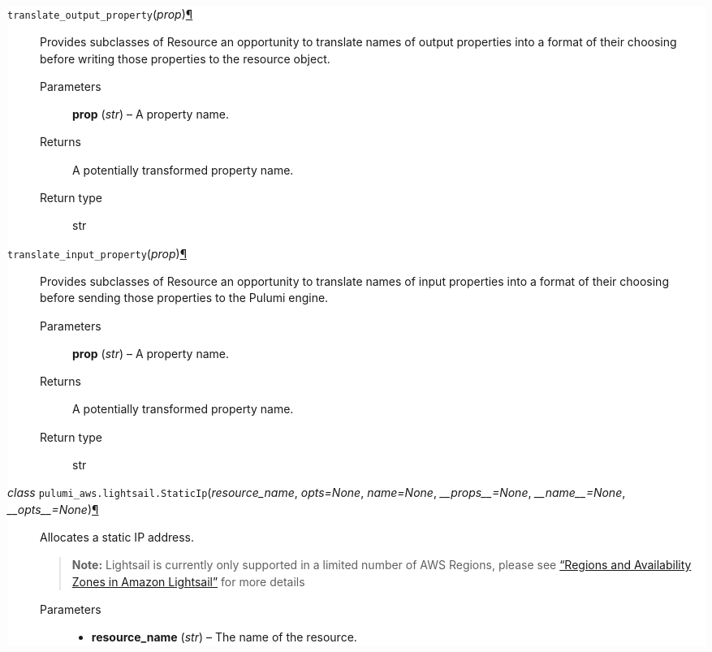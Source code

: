 </div></blockquote>
</dd></dl>

<dl class="method">
<dt id="pulumi_aws.lightsail.KeyPair.translate_output_property">
<code class="sig-name descname">translate_output_property</code><span class="sig-paren">(</span><em class="sig-param">prop</em><span class="sig-paren">)</span><a class="headerlink" href="#pulumi_aws.lightsail.KeyPair.translate_output_property" title="Permalink to this definition">¶</a></dt>
<dd><p>Provides subclasses of Resource an opportunity to translate names of output properties
into a format of their choosing before writing those properties to the resource object.</p>
<dl class="field-list simple">
<dt class="field-odd">Parameters</dt>
<dd class="field-odd"><p><strong>prop</strong> (<em>str</em>) – A property name.</p>
</dd>
<dt class="field-even">Returns</dt>
<dd class="field-even"><p>A potentially transformed property name.</p>
</dd>
<dt class="field-odd">Return type</dt>
<dd class="field-odd"><p>str</p>
</dd>
</dl>
</dd></dl>

<dl class="method">
<dt id="pulumi_aws.lightsail.KeyPair.translate_input_property">
<code class="sig-name descname">translate_input_property</code><span class="sig-paren">(</span><em class="sig-param">prop</em><span class="sig-paren">)</span><a class="headerlink" href="#pulumi_aws.lightsail.KeyPair.translate_input_property" title="Permalink to this definition">¶</a></dt>
<dd><p>Provides subclasses of Resource an opportunity to translate names of input properties into
a format of their choosing before sending those properties to the Pulumi engine.</p>
<dl class="field-list simple">
<dt class="field-odd">Parameters</dt>
<dd class="field-odd"><p><strong>prop</strong> (<em>str</em>) – A property name.</p>
</dd>
<dt class="field-even">Returns</dt>
<dd class="field-even"><p>A potentially transformed property name.</p>
</dd>
<dt class="field-odd">Return type</dt>
<dd class="field-odd"><p>str</p>
</dd>
</dl>
</dd></dl>

</dd></dl>

<dl class="class">
<dt id="pulumi_aws.lightsail.StaticIp">
<em class="property">class </em><code class="sig-prename descclassname">pulumi_aws.lightsail.</code><code class="sig-name descname">StaticIp</code><span class="sig-paren">(</span><em class="sig-param">resource_name</em>, <em class="sig-param">opts=None</em>, <em class="sig-param">name=None</em>, <em class="sig-param">__props__=None</em>, <em class="sig-param">__name__=None</em>, <em class="sig-param">__opts__=None</em><span class="sig-paren">)</span><a class="headerlink" href="#pulumi_aws.lightsail.StaticIp" title="Permalink to this definition">¶</a></dt>
<dd><p>Allocates a static IP address.</p>
<blockquote>
<div><p><strong>Note:</strong> Lightsail is currently only supported in a limited number of AWS Regions, please see <a class="reference external" href="https://lightsail.aws.amazon.com/ls/docs/overview/article/understanding-regions-and-availability-zones-in-amazon-lightsail">“Regions and Availability Zones in Amazon Lightsail”</a> for more details</p>
</div></blockquote>
<dl class="field-list simple">
<dt class="field-odd">Parameters</dt>
<dd class="field-odd"><ul class="simple">
<li><p><strong>resource_name</strong> (<em>str</em>) – The name of the resource.</p></li>